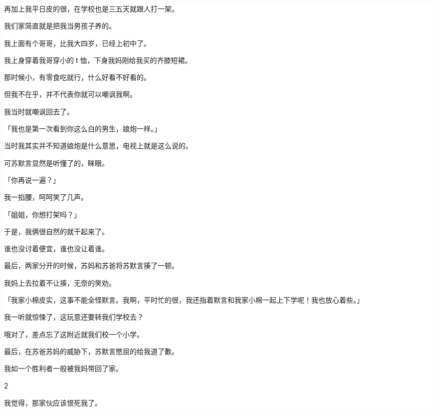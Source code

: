 
再加上我平日皮的很，在学校也是三五天就跟人打一架。


我们家简直就是把我当男孩子养的。  


我上面有个哥哥，比我大四岁，已经上初中了。  


我上身穿着我哥穿小的 t 恤，下身我妈刚给我买的齐膝短裙。


那时候小，有零食吃就行，什么好看不好看的。  


但我不在乎，并不代表你就可以嘲讽我啊。  


我当时就嘲讽回去了。


「我也是第一次看到你这么白的男生，娘炮一样。」


当时我其实并不知道娘炮是什么意思，电视上就是这么说的。  


可苏默言显然是听懂了的，眯眼。


「你再说一遍？」  


我一掐腰，呵呵笑了几声。


「姐姐，你想打架吗？」  


于是，我俩很自然的就干起来了。  


谁也没讨着便宜，谁也没让着谁。  


最后，两家分开的时候，苏妈和苏爸将苏默言揍了一顿。


我妈上去拉着不让揍，无奈的笑劝。


「我家小棉皮实，这事不能全怪默言。我啊，平时忙的很，我还指着默言和我家小棉一起上下学呢！我也放心着些。」  


我一听就惊悚了，这玩意还要转我们学校去？


哦对了，差点忘了这附近就我们校一个小学。  


最后，在苏爸苏妈的威胁下，苏默言憋屈的给我道了歉。


我如一个胜利者一般被我妈带回了家。


2  


我觉得，那家伙应该恨死我了。

